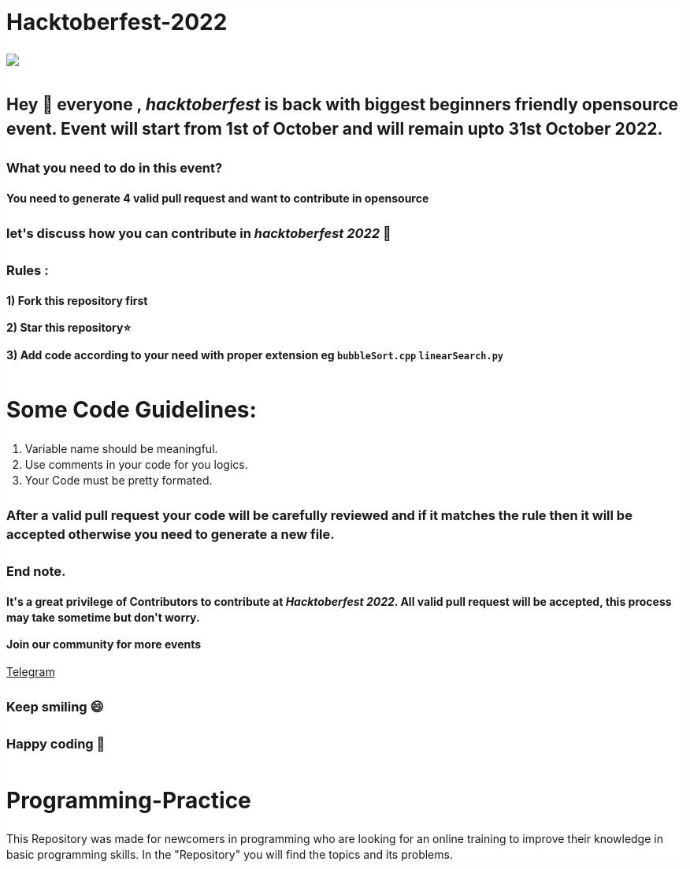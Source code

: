 # Hacktoberfest-2022
<img src='https://github.com/Shubhamlmp/Programming-Practice/blob/master/HackFest22.jpg'/>

## Hey 👋 everyone , *hacktoberfest* is back with biggest beginners friendly opensource event. Event will start from 1st of October and will remain upto 31st October 2022.


### What you need to do in this event?
**You need to generate 4 valid pull request and want to contribute in opensource**

### let's discuss how you can contribute in *hacktoberfest 2022* 🙌

### Rules :
**1) Fork this repository first**

**2) Star this repository⭐**

**3) Add code according to your need with proper extension eg `bubbleSort.cpp` `linearSearch.py`**

# Some Code Guidelines:
1. Variable name should be meaningful.
2. Use comments in your code for you logics.
3. Your Code must be pretty formated.

### After a valid pull request your code will be carefully reviewed and if it matches the rule then it will be accepted otherwise you need to generate a new file.

### End note.

**It's a great privilege of **Contributors** to contribute at *Hacktoberfest 2022*. All valid pull request will be accepted, this process may take sometime but don't worry.**

**Join our community for more events**

[Telegram](https://t.me/+-sRcn7ep1i8zOGY1)


### Keep smiling 😄
### Happy coding 🥳




# Programming-Practice

This Repository was made for newcomers in programming who are looking for an online training to improve their knowledge in basic programming skills.
In the "Repository" you will find the topics and its problems.
